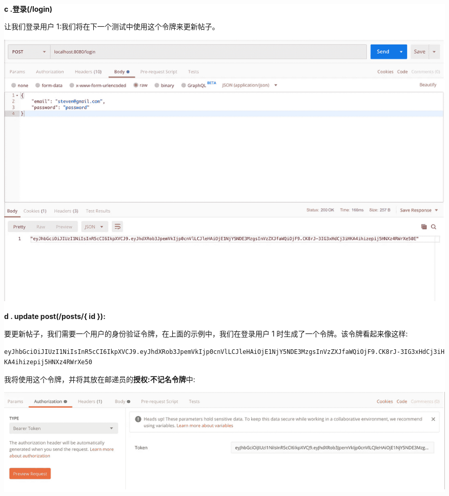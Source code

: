 **c .登录(/login)**

让我们登录用户 1:我们将在下一个测试中使用这个令牌来更新帖子。

![](img/c6d04838b6e10cf15fb46ea0e500aca9.png)

**d . update post(/posts/{ id }):**

要更新帖子，我们需要一个用户的身份验证令牌，在上面的示例中，我们在登录用户 1 时生成了一个令牌。该令牌看起来像这样:

```
eyJhbGciOiJIUzI1NiIsInR5cCI6IkpXVCJ9.eyJhdXRob3JpemVkIjp0cnVlLCJleHAiOjE1NjY5NDE3MzgsInVzZXJfaWQiOjF9.CK8rJ-3IG3xHdCj3iHKA4ihizepij5HNXz4RWrXe50
```

我将使用这个令牌，并将其放在邮递员的**授权:不记名令牌**中:

![](img/7f808a983ecf9191c45041773d209704.png)
